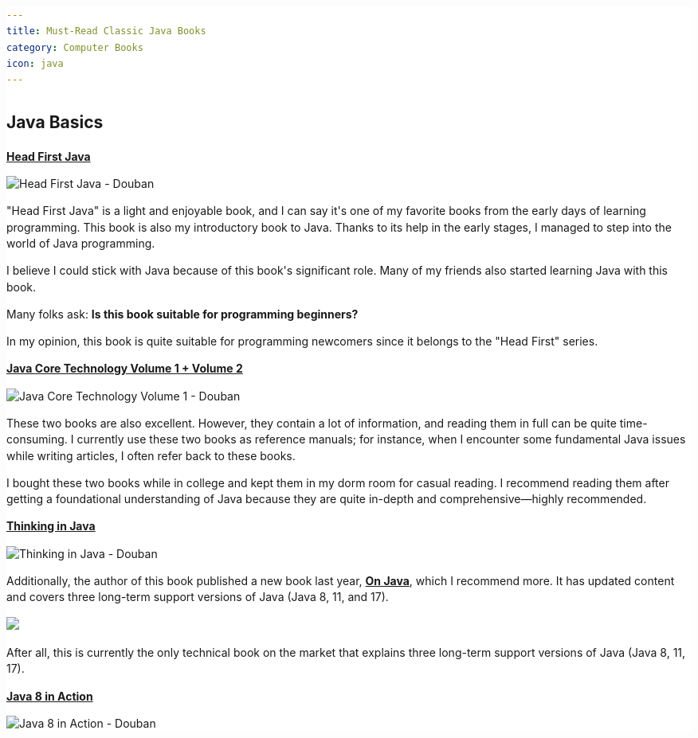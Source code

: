 ```yaml
---
title: Must-Read Classic Java Books
category: Computer Books
icon: java
---
```


## Java Basics

**[Head First Java](https://book.douban.com/subject/2000732/)**

![Head First Java - Douban](https://oss.javaguide.cn/github/javaguide/books/image-20220424103035793.png)

"Head First Java" is a light and enjoyable book, and I can say it's one of my favorite books from the early days of learning programming. This book is also my introductory book to Java. Thanks to its help in the early stages, I managed to step into the world of Java programming.

I believe I could stick with Java because of this book's significant role. Many of my friends also started learning Java with this book.

Many folks ask: **Is this book suitable for programming beginners?**

In my opinion, this book is quite suitable for programming newcomers since it belongs to the "Head First" series.

**[Java Core Technology Volume 1 + Volume 2](https://book.douban.com/subject/34898994/)**

![Java Core Technology Volume 1 - Douban](https://oss.javaguide.cn/github/javaguide/books/image-20220424101217849.png)

These two books are also excellent. However, they contain a lot of information, and reading them in full can be quite time-consuming. I currently use these two books as reference manuals; for instance, when I encounter some fundamental Java issues while writing articles, I often refer back to these books.

I bought these two books while in college and kept them in my dorm room for casual reading. I recommend reading them after getting a foundational understanding of Java because they are quite in-depth and comprehensive—highly recommended.

**[Thinking in Java](https://book.douban.com/subject/2130190/)**

![Thinking in Java - Douban](https://oss.javaguide.cn/github/javaguide/books/image-20220424103124893.png)

Additionally, the author of this book published a new book last year, **[On Java](https://book.douban.com/subject/35751619/)**, which I recommend more. It has updated content and covers three long-term support versions of Java (Java 8, 11, and 17).

![](https://oss.javaguide.cn/github/javaguide/books/on-java/6171657600353_.pic_hd.jpg)

After all, this is currently the only technical book on the market that explains three long-term support versions of Java (Java 8, 11, 17).

**[Java 8 in Action](https://book.douban.com/subject/26772632/)**

![Java 8 in Action - Douban](https://oss.javaguide.cn/github/javaguide/books/image-20220424103202625.png)
